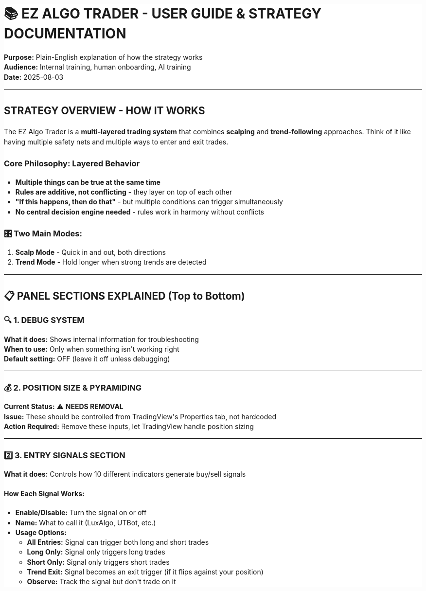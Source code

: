 # 📚 EZ ALGO TRADER - USER GUIDE & STRATEGY DOCUMENTATION

**Purpose:** Plain-English explanation of how the strategy works  
**Audience:** Internal training, human onboarding, AI training  
**Date:** 2025-08-03  

---

## STRATEGY OVERVIEW - HOW IT WORKS

The EZ Algo Trader is a **multi-layered trading system** that combines **scalping** and **trend-following** approaches. Think of it like having multiple safety nets and multiple ways to enter and exit trades.

### Core Philosophy: Layered Behavior
- **Multiple things can be true at the same time**
- **Rules are additive, not conflicting** - they layer on top of each other
- **"If this happens, then do that"** - but multiple conditions can trigger simultaneously
- **No central decision engine needed** - rules work in harmony without conflicts

### 🎛️ **Two Main Modes:**
1. **Scalp Mode** - Quick in and out, both directions
2. **Trend Mode** - Hold longer when strong trends are detected

---

## 📋 PANEL SECTIONS EXPLAINED (Top to Bottom)

### 🔍 **1. DEBUG SYSTEM**
**What it does:** Shows internal information for troubleshooting  
**When to use:** Only when something isn't working right  
**Default setting:** OFF (leave it off unless debugging)

---

### 💰 **2. POSITION SIZE & PYRAMIDING**
**Current Status:** ⚠️ **NEEDS REMOVAL**  
**Issue:** These should be controlled from TradingView's Properties tab, not hardcoded  
**Action Required:** Remove these inputs, let TradingView handle position sizing

---

### 2️⃣ **3. ENTRY SIGNALS SECTION**
**What it does:** Controls how 10 different indicators generate buy/sell signals  

#### **How Each Signal Works:**
- **Enable/Disable:** Turn the signal on or off
- **Name:** What to call it (LuxAlgo, UTBot, etc.)
- **Usage Options:**
  - **All Entries:** Signal can trigger both long and short trades
  - **Long Only:** Signal only triggers long trades
  - **Short Only:** Signal only triggers short trades  
  - **Trend Exit:** Signal becomes an exit trigger (if it flips against your position)
  - **Observe:** Track the signal but don't trade on it
